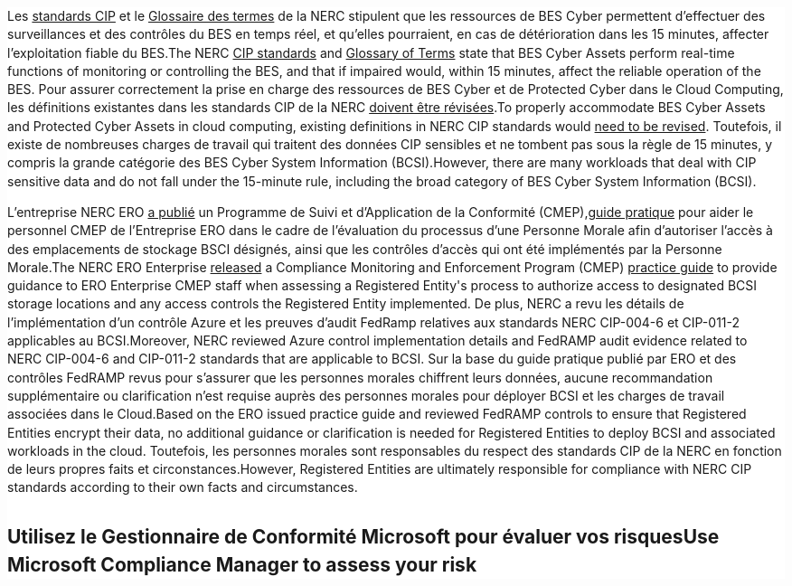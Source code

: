 <span data-ttu-id="6b0de-160">Les [standards CIP](https://www.nerc.com/pa/Stand/Reliability%20Standards%20Complete%20Set/RSCompleteSet.pdf) et le [Glossaire des termes](https://www.nerc.com/pa/Stand/Glossary%20of%20Terms/Glossary_of_Terms.pdf) de la NERC stipulent que les ressources de BES Cyber permettent d’effectuer des surveillances et des contrôles du BES en temps réel, et qu’elles pourraient, en cas de détérioration dans les 15 minutes, affecter l’exploitation fiable du BES.</span><span class="sxs-lookup"><span data-stu-id="6b0de-160">The NERC [CIP standards](https://www.nerc.com/pa/Stand/Reliability%20Standards%20Complete%20Set/RSCompleteSet.pdf) and [Glossary of Terms](https://www.nerc.com/pa/Stand/Glossary%20of%20Terms/Glossary_of_Terms.pdf) state that BES Cyber Assets perform real-time functions of monitoring or controlling the BES, and that if impaired would, within 15 minutes, affect the reliable operation of the BES.</span></span> <span data-ttu-id="6b0de-161">Pour assurer correctement la prise en charge des ressources de BES Cyber et de Protected Cyber dans le Cloud Computing, les définitions existantes dans les standards CIP de la NERC [doivent être révisées](https://www.nerc.com/pa/Stand/Pages/Project%202016-02%20Modifications%20to%20CIP%20Standards.aspx).</span><span class="sxs-lookup"><span data-stu-id="6b0de-161">To properly accommodate BES Cyber Assets and Protected Cyber Assets in cloud computing, existing definitions in NERC CIP standards would [need to be revised](https://www.nerc.com/pa/Stand/Pages/Project%202016-02%20Modifications%20to%20CIP%20Standards.aspx).</span></span> <span data-ttu-id="6b0de-162">Toutefois, il existe de nombreuses charges de travail qui traitent des données CIP sensibles et ne tombent pas sous la règle de 15 minutes, y compris la grande catégorie des BES Cyber System Information (BCSI).</span><span class="sxs-lookup"><span data-stu-id="6b0de-162">However, there are many workloads that deal with CIP sensitive data and do not fall under the 15-minute rule, including the broad category of BES Cyber System Information (BCSI).</span></span>

<span data-ttu-id="6b0de-163">L’entreprise NERC ERO [a publié](https://www.nerc.com/pa/comp/guidance/Pages/default.aspx) un Programme de Suivi et d’Application de la Conformité (CMEP),[guide pratique](https://www.nerc.com/pa/comp/guidance/CMEPPracticeGuidesDL/ERO%20Enterprise%20CMEP%20Practice%20Guide%20_%20BCSI%20-%20v0.2%20CLEAN.pdf) pour aider le personnel CMEP de l’Entreprise ERO dans le cadre de l’évaluation du processus d’une Personne Morale afin d’autoriser l’accès à des emplacements de stockage BSCI désignés, ainsi que les contrôles d’accès qui ont été implémentés par la Personne Morale.</span><span class="sxs-lookup"><span data-stu-id="6b0de-163">The NERC ERO Enterprise [released](https://www.nerc.com/pa/comp/guidance/Pages/default.aspx) a Compliance Monitoring and Enforcement Program (CMEP) [practice guide](https://www.nerc.com/pa/comp/guidance/CMEPPracticeGuidesDL/ERO%20Enterprise%20CMEP%20Practice%20Guide%20_%20BCSI%20-%20v0.2%20CLEAN.pdf) to provide guidance to ERO Enterprise CMEP staff when assessing a Registered Entity's process to authorize access to designated BCSI storage locations and any access controls the Registered Entity implemented.</span></span> <span data-ttu-id="6b0de-164">De plus, NERC a revu les détails de l’implémentation d’un contrôle Azure et les preuves d’audit FedRamp relatives aux standards NERC CIP-004-6 et CIP-011-2 applicables au BCSI.</span><span class="sxs-lookup"><span data-stu-id="6b0de-164">Moreover, NERC reviewed Azure control implementation details and FedRAMP audit evidence related to NERC CIP-004-6 and CIP-011-2 standards that are applicable to BCSI.</span></span> <span data-ttu-id="6b0de-165">Sur la base du guide pratique publié par ERO et des contrôles FedRAMP revus pour s’assurer que les personnes morales chiffrent leurs données, aucune recommandation supplémentaire ou clarification n’est requise auprès des personnes morales pour déployer BCSI et les charges de travail associées dans le Cloud.</span><span class="sxs-lookup"><span data-stu-id="6b0de-165">Based on the ERO issued practice guide and reviewed FedRAMP controls to ensure that Registered Entities encrypt their data, no additional guidance or clarification is needed for Registered Entities to deploy BCSI and associated workloads in the cloud.</span></span> <span data-ttu-id="6b0de-166">Toutefois, les personnes morales sont responsables du respect des standards CIP de la NERC en fonction de leurs propres faits et circonstances.</span><span class="sxs-lookup"><span data-stu-id="6b0de-166">However, Registered Entities are ultimately responsible for compliance with NERC CIP standards according to their own facts and circumstances.</span></span>

## <a name="use-microsoft-compliance-manager-to-assess-your-risk"></a><span data-ttu-id="6b0de-167">Utilisez le Gestionnaire de Conformité Microsoft pour évaluer vos risques</span><span class="sxs-lookup"><span data-stu-id="6b0de-167">Use Microsoft Compliance Manager to assess your risk</span></span>
